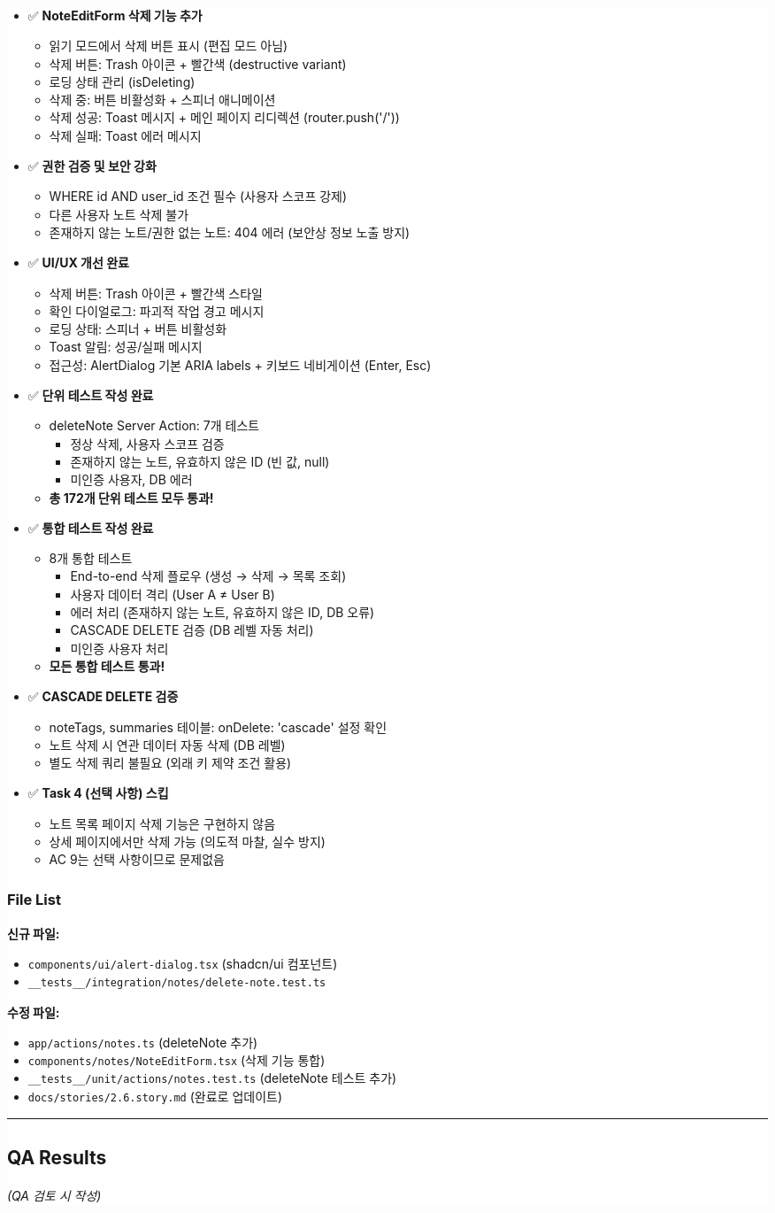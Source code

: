 - ✅ **NoteEditForm 삭제 기능 추가**
  - 읽기 모드에서 삭제 버튼 표시 (편집 모드 아님)
  - 삭제 버튼: Trash 아이콘 + 빨간색 (destructive variant)
  - 로딩 상태 관리 (isDeleting)
  - 삭제 중: 버튼 비활성화 + 스피너 애니메이션
  - 삭제 성공: Toast 메시지 + 메인 페이지 리디렉션 (router.push('/'))
  - 삭제 실패: Toast 에러 메시지

- ✅ **권한 검증 및 보안 강화**
  - WHERE id AND user_id 조건 필수 (사용자 스코프 강제)
  - 다른 사용자 노트 삭제 불가
  - 존재하지 않는 노트/권한 없는 노트: 404 에러 (보안상 정보 노출 방지)

- ✅ **UI/UX 개선 완료**
  - 삭제 버튼: Trash 아이콘 + 빨간색 스타일
  - 확인 다이얼로그: 파괴적 작업 경고 메시지
  - 로딩 상태: 스피너 + 버튼 비활성화
  - Toast 알림: 성공/실패 메시지
  - 접근성: AlertDialog 기본 ARIA labels + 키보드 네비게이션 (Enter, Esc)

- ✅ **단위 테스트 작성 완료**
  - deleteNote Server Action: 7개 테스트
    - 정상 삭제, 사용자 스코프 검증
    - 존재하지 않는 노트, 유효하지 않은 ID (빈 값, null)
    - 미인증 사용자, DB 에러
  - **총 172개 단위 테스트 모두 통과!**

- ✅ **통합 테스트 작성 완료**
  - 8개 통합 테스트
    - End-to-end 삭제 플로우 (생성 → 삭제 → 목록 조회)
    - 사용자 데이터 격리 (User A ≠ User B)
    - 에러 처리 (존재하지 않는 노트, 유효하지 않은 ID, DB 오류)
    - CASCADE DELETE 검증 (DB 레벨 자동 처리)
    - 미인증 사용자 처리
  - **모든 통합 테스트 통과!**

- ✅ **CASCADE DELETE 검증**
  - noteTags, summaries 테이블: onDelete: 'cascade' 설정 확인
  - 노트 삭제 시 연관 데이터 자동 삭제 (DB 레벨)
  - 별도 삭제 쿼리 불필요 (외래 키 제약 조건 활용)

- ✅ **Task 4 (선택 사항) 스킵**
  - 노트 목록 페이지 삭제 기능은 구현하지 않음
  - 상세 페이지에서만 삭제 가능 (의도적 마찰, 실수 방지)
  - AC 9는 선택 사항이므로 문제없음

### File List

**신규 파일:**
- `components/ui/alert-dialog.tsx` (shadcn/ui 컴포넌트)
- `__tests__/integration/notes/delete-note.test.ts`

**수정 파일:**
- `app/actions/notes.ts` (deleteNote 추가)
- `components/notes/NoteEditForm.tsx` (삭제 기능 통합)
- `__tests__/unit/actions/notes.test.ts` (deleteNote 테스트 추가)
- `docs/stories/2.6.story.md` (완료로 업데이트)

---

## QA Results

_(QA 검토 시 작성)_


